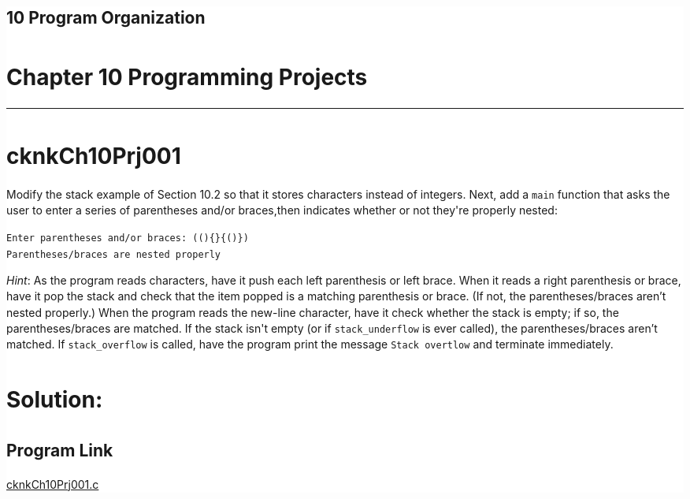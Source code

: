 <html>
<head>
<meta charset="UTF-8">
<meta name="viewport" content="width=device-width, initial-scale=1.0">
<title>Chapter 10 Programming Projects</title>
<link rel="stylesheet" href="../../myStyle.css">
</head>
<body>

10 Program Organization
---

# Chapter 10 Programming Projects

<hr class="hr1ExrcPrj"/>

    

<div class="ch_problem">

# cknkCh10Prj001



Modify the stack example of Section 10.2 so that it stores characters instead of integers. Next, add a `main` function that asks the user to enter a series of parentheses and/or braces,then indicates whether or not they're properly nested:

```
Enter parentheses and/or braces: ((){}{()})
Parentheses/braces are nested properly
```

*Hint*: As the program reads characters, have it push each left parenthesis or left brace. When it reads a right parenthesis or brace, have it pop the stack and check that the item popped is a matching parenthesis or brace. (If not, the parentheses/braces aren’t nested properly.) When the program reads the new-line character, have it check whether the stack is empty; if so, the parentheses/braces are matched. If the stack isn't empty (or if `stack_underflow` is ever called), the parentheses/braces aren’t matched. If `stack_overflow` is called, have the program print the message `Stack overtlow` and terminate immediately.



</div>



<div class=ch_solution>

# Solution:


## Program Link

[cknkCh10Prj001.c](./cknkCh10Prj001.c)
